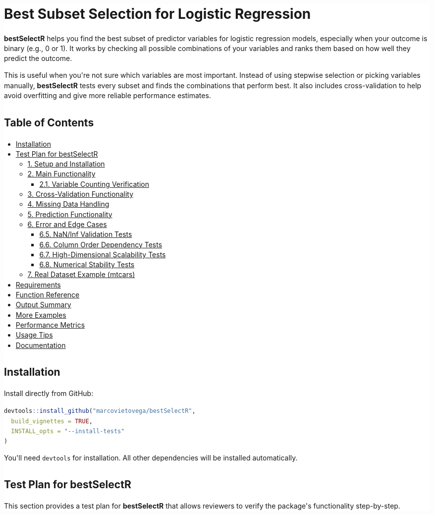 # Best Subset Selection for Logistic Regression

**bestSelectR** helps you find the best subset of predictor variables for logistic regression models, especially when your outcome is binary (e.g., 0 or 1). It works by checking all possible combinations of your variables and ranks them based on how well they predict the outcome.

This is useful when you're not sure which variables are most important. Instead of using stepwise selection or picking variables manually, **bestSelectR** tests every subset and finds the combinations that perform best. It also includes cross-validation to help avoid overfitting and give more reliable performance estimates.

## Table of Contents

- [Installation](#installation)
- [Test Plan for bestSelectR](#test-plan-for-bestselectr)
  - [1. Setup and Installation](#1-setup-and-installation)
  - [2. Main Functionality](#2-main-functionality)
    - [2.1. Variable Counting Verification](#21-variable-counting-verification)
  - [3. Cross-Validation Functionality](#3-cross-validation-functionality)
  - [4. Missing Data Handling](#4-missing-data-handling)
  - [5. Prediction Functionality](#5-prediction-functionality)
  - [6. Error and Edge Cases](#6-error-and-edge-cases)
    - [6.5. NaN/Inf Validation Tests](#65-naninf-validation-tests)
    - [6.6. Column Order Dependency Tests](#66-column-order-dependency-tests)
    - [6.7. High-Dimensional Scalability Tests](#67-high-dimensional-scalability-tests)
    - [6.8. Numerical Stability Tests](#68-numerical-stability-tests)
  - [7. Real Dataset Example (mtcars)](#7-real-dataset-example-mtcars)
- [Requirements](#requirements)
- [Function Reference](#function-reference)
- [Output Summary](#output-summary)
- [More Examples](#more-examples)
- [Performance Metrics](#performance-metrics)
- [Usage Tips](#usage-tips)
- [Documentation](#documentation)

## Installation

Install directly from GitHub:

```r
devtools::install_github("marcovietovega/bestSelectR",
  build_vignettes = TRUE,
  INSTALL_opts = "--install-tests"
)
```

You'll need `devtools` for installation. All other dependencies will be installed automatically.

## Test Plan for bestSelectR

This section provides a test plan for **bestSelectR** that allows reviewers to verify the package's functionality step-by-step.
